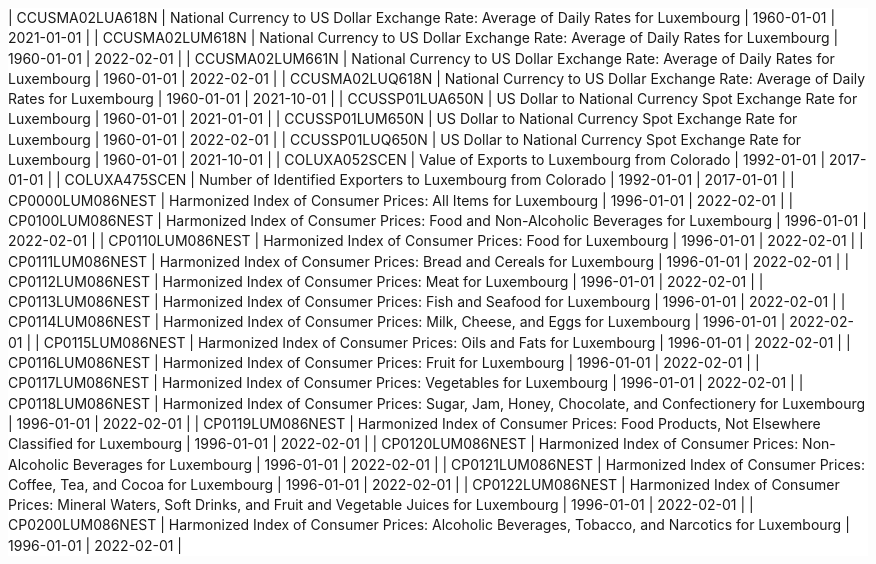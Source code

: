 | CCUSMA02LUA618N     | National Currency to US Dollar Exchange Rate: Average of Daily Rates for Luxembourg                                                                                  | 1960-01-01          | 2021-01-01        |
| CCUSMA02LUM618N     | National Currency to US Dollar Exchange Rate: Average of Daily Rates for Luxembourg                                                                                  | 1960-01-01          | 2022-02-01        |
| CCUSMA02LUM661N     | National Currency to US Dollar Exchange Rate: Average of Daily Rates for Luxembourg                                                                                  | 1960-01-01          | 2022-02-01        |
| CCUSMA02LUQ618N     | National Currency to US Dollar Exchange Rate: Average of Daily Rates for Luxembourg                                                                                  | 1960-01-01          | 2021-10-01        |
| CCUSSP01LUA650N     | US Dollar to National Currency Spot Exchange Rate for Luxembourg                                                                                                     | 1960-01-01          | 2021-01-01        |
| CCUSSP01LUM650N     | US Dollar to National Currency Spot Exchange Rate for Luxembourg                                                                                                     | 1960-01-01          | 2022-02-01        |
| CCUSSP01LUQ650N     | US Dollar to National Currency Spot Exchange Rate for Luxembourg                                                                                                     | 1960-01-01          | 2021-10-01        |
| COLUXA052SCEN       | Value of Exports to Luxembourg from Colorado                                                                                                                         | 1992-01-01          | 2017-01-01        |
| COLUXA475SCEN       | Number of Identified Exporters to Luxembourg from Colorado                                                                                                           | 1992-01-01          | 2017-01-01        |
| CP0000LUM086NEST    | Harmonized Index of Consumer Prices: All Items for Luxembourg                                                                                                        | 1996-01-01          | 2022-02-01        |
| CP0100LUM086NEST    | Harmonized Index of Consumer Prices: Food and Non-Alcoholic Beverages for Luxembourg                                                                                 | 1996-01-01          | 2022-02-01        |
| CP0110LUM086NEST    | Harmonized Index of Consumer Prices: Food for Luxembourg                                                                                                             | 1996-01-01          | 2022-02-01        |
| CP0111LUM086NEST    | Harmonized Index of Consumer Prices: Bread and Cereals for Luxembourg                                                                                                | 1996-01-01          | 2022-02-01        |
| CP0112LUM086NEST    | Harmonized Index of Consumer Prices: Meat for Luxembourg                                                                                                             | 1996-01-01          | 2022-02-01        |
| CP0113LUM086NEST    | Harmonized Index of Consumer Prices: Fish and Seafood for Luxembourg                                                                                                 | 1996-01-01          | 2022-02-01        |
| CP0114LUM086NEST    | Harmonized Index of Consumer Prices: Milk, Cheese, and Eggs for Luxembourg                                                                                           | 1996-01-01          | 2022-02-01        |
| CP0115LUM086NEST    | Harmonized Index of Consumer Prices: Oils and Fats for Luxembourg                                                                                                    | 1996-01-01          | 2022-02-01        |
| CP0116LUM086NEST    | Harmonized Index of Consumer Prices: Fruit for Luxembourg                                                                                                            | 1996-01-01          | 2022-02-01        |
| CP0117LUM086NEST    | Harmonized Index of Consumer Prices: Vegetables for Luxembourg                                                                                                       | 1996-01-01          | 2022-02-01        |
| CP0118LUM086NEST    | Harmonized Index of Consumer Prices: Sugar, Jam, Honey, Chocolate, and Confectionery for Luxembourg                                                                  | 1996-01-01          | 2022-02-01        |
| CP0119LUM086NEST    | Harmonized Index of Consumer Prices: Food Products, Not Elsewhere Classified for Luxembourg                                                                          | 1996-01-01          | 2022-02-01        |
| CP0120LUM086NEST    | Harmonized Index of Consumer Prices: Non-Alcoholic Beverages for Luxembourg                                                                                          | 1996-01-01          | 2022-02-01        |
| CP0121LUM086NEST    | Harmonized Index of Consumer Prices: Coffee, Tea, and Cocoa for Luxembourg                                                                                           | 1996-01-01          | 2022-02-01        |
| CP0122LUM086NEST    | Harmonized Index of Consumer Prices: Mineral Waters, Soft Drinks, and Fruit and Vegetable Juices for Luxembourg                                                      | 1996-01-01          | 2022-02-01        |
| CP0200LUM086NEST    | Harmonized Index of Consumer Prices: Alcoholic Beverages, Tobacco, and Narcotics for Luxembourg                                                                      | 1996-01-01          | 2022-02-01        |